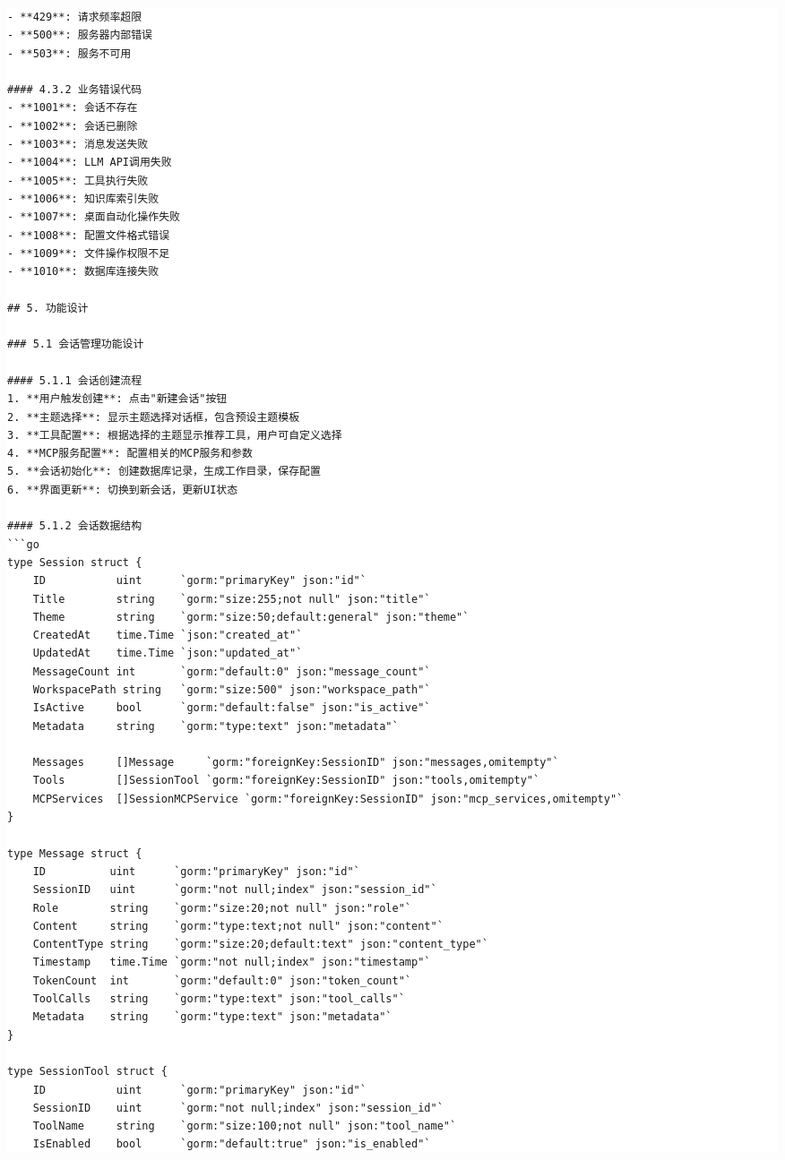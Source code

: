 ```
- **429**: 请求频率超限
- **500**: 服务器内部错误
- **503**: 服务不可用

#### 4.3.2 业务错误代码
- **1001**: 会话不存在
- **1002**: 会话已删除
- **1003**: 消息发送失败
- **1004**: LLM API调用失败
- **1005**: 工具执行失败
- **1006**: 知识库索引失败
- **1007**: 桌面自动化操作失败
- **1008**: 配置文件格式错误
- **1009**: 文件操作权限不足
- **1010**: 数据库连接失败

## 5. 功能设计

### 5.1 会话管理功能设计

#### 5.1.1 会话创建流程
1. **用户触发创建**: 点击"新建会话"按钮
2. **主题选择**: 显示主题选择对话框，包含预设主题模板
3. **工具配置**: 根据选择的主题显示推荐工具，用户可自定义选择
4. **MCP服务配置**: 配置相关的MCP服务和参数
5. **会话初始化**: 创建数据库记录，生成工作目录，保存配置
6. **界面更新**: 切换到新会话，更新UI状态

#### 5.1.2 会话数据结构
```go
type Session struct {
    ID           uint      `gorm:"primaryKey" json:"id"`
    Title        string    `gorm:"size:255;not null" json:"title"`
    Theme        string    `gorm:"size:50;default:general" json:"theme"`
    CreatedAt    time.Time `json:"created_at"`
    UpdatedAt    time.Time `json:"updated_at"`
    MessageCount int       `gorm:"default:0" json:"message_count"`
    WorkspacePath string   `gorm:"size:500" json:"workspace_path"`
    IsActive     bool      `gorm:"default:false" json:"is_active"`
    Metadata     string    `gorm:"type:text" json:"metadata"`
    
    Messages     []Message     `gorm:"foreignKey:SessionID" json:"messages,omitempty"`
    Tools        []SessionTool `gorm:"foreignKey:SessionID" json:"tools,omitempty"`
    MCPServices  []SessionMCPService `gorm:"foreignKey:SessionID" json:"mcp_services,omitempty"`
}

type Message struct {
    ID          uint      `gorm:"primaryKey" json:"id"`
    SessionID   uint      `gorm:"not null;index" json:"session_id"`
    Role        string    `gorm:"size:20;not null" json:"role"`
    Content     string    `gorm:"type:text;not null" json:"content"`
    ContentType string    `gorm:"size:20;default:text" json:"content_type"`
    Timestamp   time.Time `gorm:"not null;index" json:"timestamp"`
    TokenCount  int       `gorm:"default:0" json:"token_count"`
    ToolCalls   string    `gorm:"type:text" json:"tool_calls"`
    Metadata    string    `gorm:"type:text" json:"metadata"`
}

type SessionTool struct {
    ID           uint      `gorm:"primaryKey" json:"id"`
    SessionID    uint      `gorm:"not null;index" json:"session_id"`
    ToolName     string    `gorm:"size:100;not null" json:"tool_name"`
    IsEnabled    bool      `gorm:"default:true" json:"is_enabled"`
```